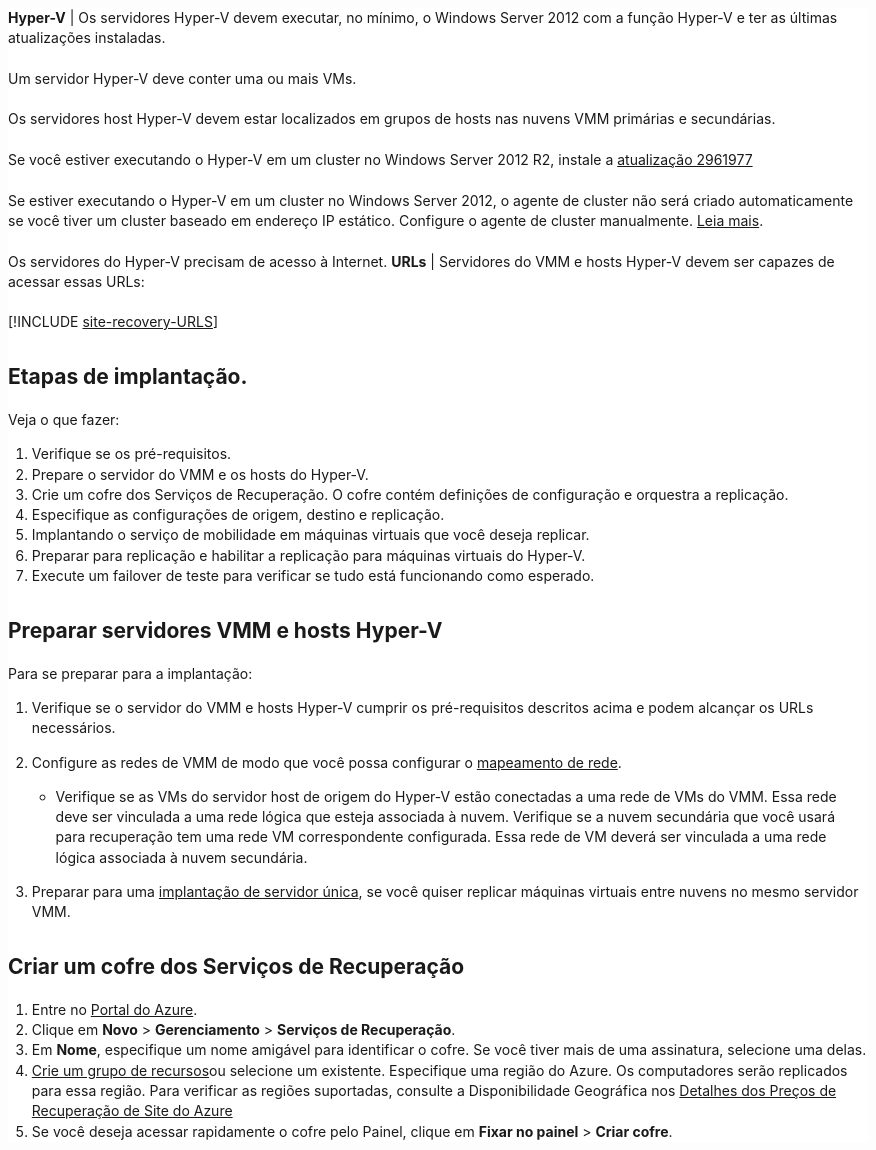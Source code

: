 **Hyper-V** | Os servidores Hyper-V devem executar, no mínimo, o Windows Server 2012 com a função Hyper-V e ter as últimas atualizações instaladas.<br/><br/> Um servidor Hyper-V deve conter uma ou mais VMs.<br/><br/>  Os servidores host Hyper-V devem estar localizados em grupos de hosts nas nuvens VMM primárias e secundárias.<br/><br/> Se você estiver executando o Hyper-V em um cluster no Windows Server 2012 R2, instale a [atualização 2961977](https://support.microsoft.com/kb/2961977)<br/><br/> Se estiver executando o Hyper-V em um cluster no Windows Server 2012, o agente de cluster não será criado automaticamente se você tiver um cluster baseado em endereço IP estático. Configure o agente de cluster manualmente. [Leia mais](http://social.technet.microsoft.com/wiki/contents/articles/18792.configure-replica-broker-role-cluster-to-cluster-replication.aspx).<br/><br/> Os servidores do Hyper-V precisam de acesso à Internet.
**URLs** | Servidores do VMM e hosts Hyper-V devem ser capazes de acessar essas URLs:<br/><br/> [!INCLUDE [site-recovery-URLS](../../includes/site-recovery-URLS.md)]

## <a name="deployment-steps"></a>Etapas de implantação.

Veja o que fazer:

1. Verifique se os pré-requisitos.
2. Prepare o servidor do VMM e os hosts do Hyper-V.
3. Crie um cofre dos Serviços de Recuperação. O cofre contém definições de configuração e orquestra a replicação.
4. Especifique as configurações de origem, destino e replicação.
5. Implantando o serviço de mobilidade em máquinas virtuais que você deseja replicar.
6. Preparar para replicação e habilitar a replicação para máquinas virtuais do Hyper-V.
7. Execute um failover de teste para verificar se tudo está funcionando como esperado.

## <a name="prepare-vmm-servers-and-hyper-v-hosts"></a>Preparar servidores VMM e hosts Hyper-V

Para se preparar para a implantação:

1. Verifique se o servidor do VMM e hosts Hyper-V cumprir os pré-requisitos descritos acima e podem alcançar os URLs necessários.
2. Configure as redes de VMM de modo que você possa configurar o [mapeamento de rede](#network-mapping-overview).

    - Verifique se as VMs do servidor host de origem do Hyper-V estão conectadas a uma rede de VMs do VMM. Essa rede deve ser vinculada a uma rede lógica que esteja associada à nuvem.
    Verifique se a nuvem secundária que você usará para recuperação tem uma rede VM correspondente configurada. Essa rede de VM deverá ser vinculada a uma rede lógica associada à nuvem secundária.

3. Preparar para uma [implantação de servidor única](#single-vmm-server-deployment), se você quiser replicar máquinas virtuais entre nuvens no mesmo servidor VMM.

## <a name="create-a-recovery-services-vault"></a>Criar um cofre dos Serviços de Recuperação
1. Entre no [Portal do Azure](https://portal.azure.com).
2. Clique em **Novo** > **Gerenciamento** > **Serviços de Recuperação**.
3. Em **Nome**, especifique um nome amigável para identificar o cofre. Se você tiver mais de uma assinatura, selecione uma delas.
4. [Crie um grupo de recursos](../azure-resource-manager/resource-group-template-deploy-portal.md)ou selecione um existente. Especifique uma região do Azure. Os computadores serão replicados para essa região. Para verificar as regiões suportadas, consulte a Disponibilidade Geográfica nos [Detalhes dos Preços de Recuperação de Site do Azure](https://azure.microsoft.com/pricing/details/site-recovery/)
5. Se você deseja acessar rapidamente o cofre pelo Painel, clique em **Fixar no painel** > **Criar cofre**.
